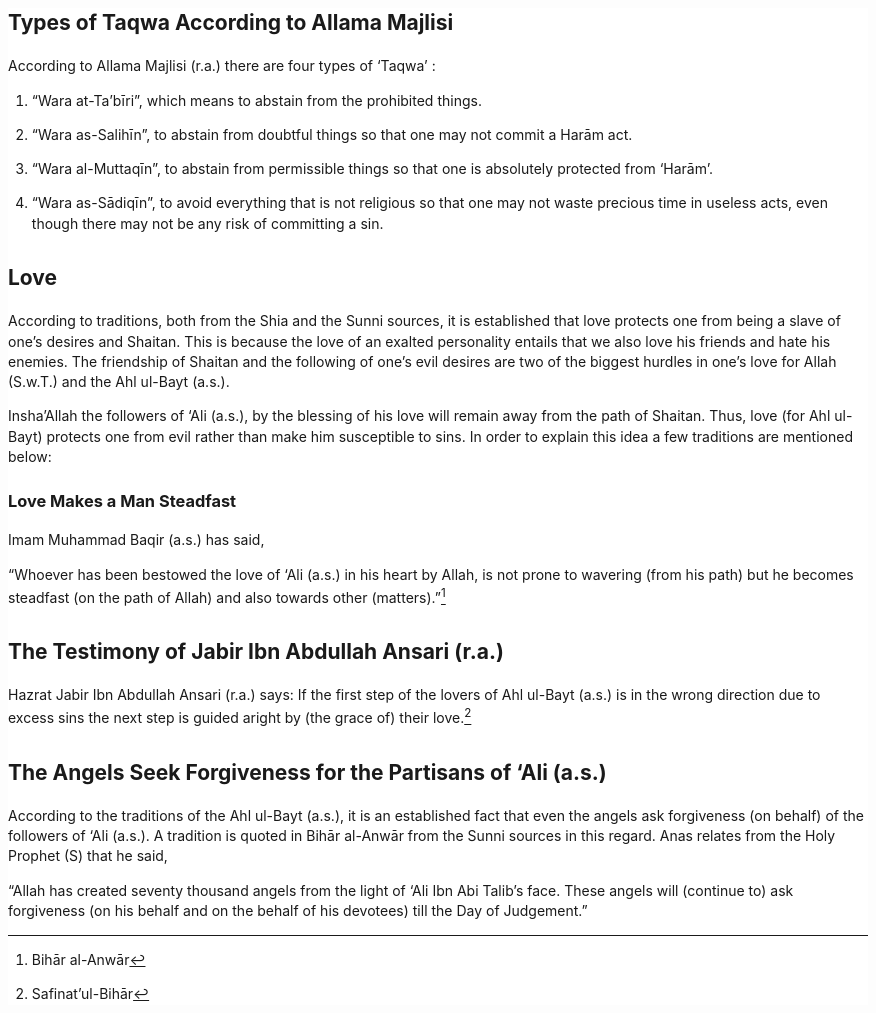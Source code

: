 Types of Taqwa According to Allama Majlisi
------------------------------------------

According to Allama Majlisi (r.a.) there are four types of ‘Taqwa’ :

1. “Wara at-Ta’bīri”, which means to abstain from the prohibited things.

2. “Wara as-Salihīn”, to abstain from doubtful things so that one may
not commit a Harām act.

3. “Wara al-Muttaqīn”, to abstain from permissible things so that one is
absolutely protected from ‘Harām’.

4. “Wara as-Sādiqīn”, to avoid everything that is not religious so that
one may not waste precious time in useless acts, even though there may
not be any risk of committing a sin.

Love
----

According to traditions, both from the Shia and the Sunni sources, it is
established that love protects one from being a slave of one’s desires
and Shaitan. This is because the love of an exalted personality entails
that we also love his friends and hate his enemies. The friendship of
Shaitan and the following of one’s evil desires are two of the biggest
hurdles in one’s love for Allah (S.w.T.) and the Ahl ul-Bayt (a.s.).

Insha’Allah the followers of ‘Ali (a.s.), by the blessing of his love
will remain away from the path of Shaitan. Thus, love (for Ahl ul-Bayt)
protects one from evil rather than make him susceptible to sins. In
order to explain this idea a few traditions are mentioned below:

### Love Makes a Man Steadfast

Imam Muhammad Baqir (a.s.) has said,

“Whoever has been bestowed the love of ‘Ali (a.s.) in his heart by
Allah, is not prone to wavering (from his path) but he becomes steadfast
(on the path of Allah) and also towards other (matters).”[^17]

The Testimony of Jabir Ibn Abdullah Ansari (r.a.)
-------------------------------------------------

Hazrat Jabir Ibn Abdullah Ansari (r.a.) says: If the first step of the
lovers of Ahl ul-Bayt (a.s.) is in the wrong direction due to excess
sins the next step is guided aright by (the grace of) their love.[^18]

The Angels Seek Forgiveness for the Partisans of ‘Ali (a.s.)
------------------------------------------------------------

According to the traditions of the Ahl ul-Bayt (a.s.), it is an
established fact that even the angels ask forgiveness (on behalf) of the
followers of ‘Ali (a.s.). A tradition is quoted in Bihār al-Anwār from
the Sunni sources in this regard. Anas relates from the Holy Prophet (S)
that he said,

“Allah has created seventy thousand angels from the light of ‘Ali Ibn
Abi Talib’s face. These angels will (continue to) ask forgiveness (on
his behalf and on the behalf of his devotees) till the Day of
Judgement.”


[^1]: Tafsīr Minhājus Sādiqīn
[^2]: Bihār al-Anwār vol.3
[^3]: Bihār al-Anwār vol.3 quoted from Ma’aniul Akhbār
[^4]: al-Kāfi
[^5]: Bihār al-Anwār vol.17
[^6]: al-Kāfi
[^7]: Bihār al-Anwār vol.3
[^8]: Bihār al-Anwār
[^9]: ihār al-Anwār
[^10]: Bihār al-Anwār, Al-Irshad
[^11]: al-Kāfi
[^12]: al-Kāfi
[^13]: Tafsīr Tabarsi, Manaqib Khwārazmi, Ibn Hajar
[^14]: Bihār al-Anwār
[^15]: Uyūn al-Akhbār ar-Riďa
[^16]: al-Kāfi
[^17]: Bihār al-Anwār
[^18]: Safinat’ul-Bihār
[^19]: Bihār al-Anwār
[^20]: Wasa’il ul-Shia
[^21]: Uyūn al-Akhbār ar-Riďa
[^22]: Wasa’il ul-Shia